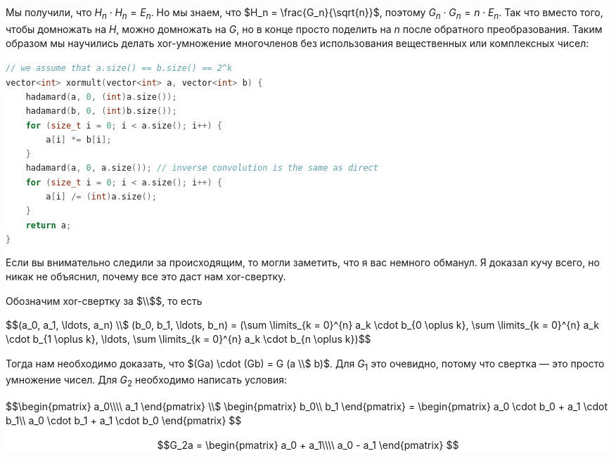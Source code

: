 
Мы получили, что $H_n \cdot H_n = E_n$.
Но мы знаем, что $H_n = \frac{G_n}{\sqrt{n}}$,
поэтому $G_n \cdot G_n = n \cdot E_n$.
Так что вместо того, чтобы домножать на $H$, можно домножать на $G$,
но в конце просто поделить на $n$ после обратного преобразования. Таким образом мы научились делать xor-умножение многочленов
без использования вещественных или комплексных чисел:

```cpp
// we assume that a.size() == b.size() == 2^k
vector<int> xormult(vector<int> a, vector<int> b) {
    hadamard(a, 0, (int)a.size());
    hadamard(b, 0, (int)b.size());
    for (size_t i = 0; i < a.size(); i++) {
        a[i] *= b[i];
    }
    hadamard(a, 0, a.size()); // inverse convolution is the same as direct
    for (size_t i = 0; i < a.size(); i++) {
        a[i] /= (int)a.size();
    }
    return a;
}
```

Если вы внимательно следили за происходящим, то могли заметить, что я вас немного обманул.
Я доказал кучу всего, но никак не объяснил, почему все это даст нам xor-свертку.

Обозначим xor-свертку за $\\$$, то есть

$$(a_0, a_1, \ldots, a_n) \\$ (b_0, b_1, \ldots, b_n) = 
(\sum \limits_{k = 0}^{n} a_k \cdot b_{0 \oplus k}, \sum \limits_{k = 0}^{n} a_k \cdot b_{1 \oplus k},
\ldots, \sum \limits_{k = 0}^{n} a_k \cdot b_{n \oplus k})$$

Тогда нам необходимо доказать, что $(Ga) \cdot (Gb) = G (a \\$ b)$.
Для $G_1$ это очевидно, потому что свертка — это просто умножение чисел.
Для $G_2$ необходимо написать условия:

$$\begin{pmatrix}
a_0\\\\
a_1
\end{pmatrix}
\\$ 
\begin{pmatrix}
b_0\\\\
b_1
\end{pmatrix} =
\begin{pmatrix}
a_0 \cdot b_0 + a_1 \cdot b_1\\\\
a_0 \cdot b_1 + a_1 \cdot b_0
\end{pmatrix}
$$

$$G_2a = 
\begin{pmatrix}
a_0 + a_1\\\\
a_0 - a_1
\end{pmatrix}
$$
